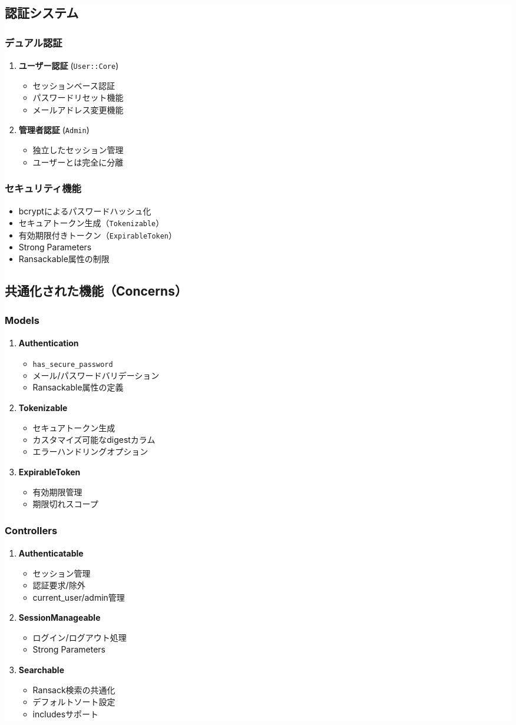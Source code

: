## 認証システム

### デュアル認証

1. **ユーザー認証** (`User::Core`)
   - セッションベース認証
   - パスワードリセット機能
   - メールアドレス変更機能

2. **管理者認証** (`Admin`)
   - 独立したセッション管理
   - ユーザーとは完全に分離

### セキュリティ機能

- bcryptによるパスワードハッシュ化
- セキュアトークン生成（`Tokenizable`）
- 有効期限付きトークン（`ExpirableToken`）
- Strong Parameters
- Ransackable属性の制限

## 共通化された機能（Concerns）

### Models

1. **Authentication**
   - `has_secure_password`
   - メール/パスワードバリデーション
   - Ransackable属性の定義

2. **Tokenizable**
   - セキュアトークン生成
   - カスタマイズ可能なdigestカラム
   - エラーハンドリングオプション

3. **ExpirableToken**
   - 有効期限管理
   - 期限切れスコープ

### Controllers

1. **Authenticatable**
   - セッション管理
   - 認証要求/除外
   - current_user/admin管理

2. **SessionManageable**
   - ログイン/ログアウト処理
   - Strong Parameters

3. **Searchable**
   - Ransack検索の共通化
   - デフォルトソート設定
   - includesサポート

